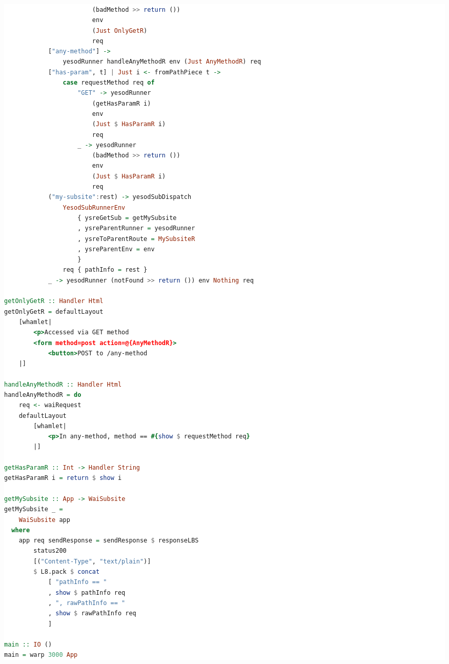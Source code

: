 ``` haskell
                        (badMethod >> return ())
                        env
                        (Just OnlyGetR)
                        req
            ["any-method"] ->
                yesodRunner handleAnyMethodR env (Just AnyMethodR) req
            ["has-param", t] | Just i <- fromPathPiece t ->
                case requestMethod req of
                    "GET" -> yesodRunner
                        (getHasParamR i)
                        env
                        (Just $ HasParamR i)
                        req
                    _ -> yesodRunner
                        (badMethod >> return ())
                        env
                        (Just $ HasParamR i)
                        req
            ("my-subsite":rest) -> yesodSubDispatch
                YesodSubRunnerEnv
                    { ysreGetSub = getMySubsite
                    , ysreParentRunner = yesodRunner
                    , ysreToParentRoute = MySubsiteR
                    , ysreParentEnv = env
                    }
                req { pathInfo = rest }
            _ -> yesodRunner (notFound >> return ()) env Nothing req

getOnlyGetR :: Handler Html
getOnlyGetR = defaultLayout
    [whamlet|
        <p>Accessed via GET method
        <form method=post action=@{AnyMethodR}>
            <button>POST to /any-method
    |]

handleAnyMethodR :: Handler Html
handleAnyMethodR = do
    req <- waiRequest
    defaultLayout
        [whamlet|
            <p>In any-method, method == #{show $ requestMethod req}
        |]

getHasParamR :: Int -> Handler String
getHasParamR i = return $ show i

getMySubsite :: App -> WaiSubsite
getMySubsite _ =
    WaiSubsite app
  where
    app req sendResponse = sendResponse $ responseLBS
        status200
        [("Content-Type", "text/plain")]
        $ L8.pack $ concat
            [ "pathInfo == "
            , show $ pathInfo req
            , ", rawPathInfo == "
            , show $ rawPathInfo req
            ]

main :: IO ()
main = warp 3000 App
```